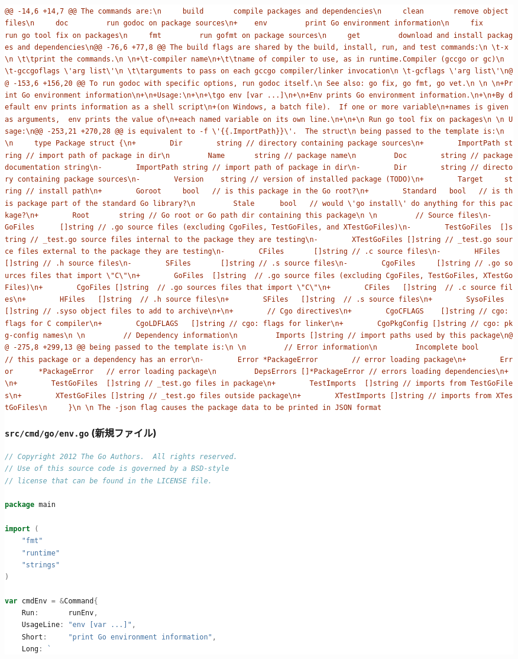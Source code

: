 ```diff
@@ -14,6 +14,7 @@ The commands are:\n     build       compile packages and dependencies\n     clean       remove object files\n     doc         run godoc on package sources\n+    env         print Go environment information\n     fix         run go tool fix on packages\n     fmt         run gofmt on package sources\n     get         download and install packages and dependencies\n@@ -76,6 +77,8 @@ The build flags are shared by the build, install, run, and test commands:\n \t-x\n \t\tprint the commands.\n \n+\t-compiler name\n+\t\tname of compiler to use, as in runtime.Compiler (gccgo or gc)\n \t-gccgoflags \'arg list\'\n \t\targuments to pass on each gccgo compiler/linker invocation\n \t-gcflags \'arg list\'\n@@ -153,6 +156,20 @@ To run godoc with specific options, run godoc itself.\n See also: go fix, go fmt, go vet.\n \n \n+Print Go environment information\n+\n+Usage:\n+\n+\tgo env [var ...]\n+\n+Env prints Go environment information.\n+\n+By default env prints information as a shell script\n+(on Windows, a batch file).  If one or more variable\n+names is given as arguments,  env prints the value of\n+each named variable on its own line.\n+\n+\n Run go tool fix on packages\n \n Usage:\n@@ -253,21 +270,28 @@ is equivalent to -f \'{{.ImportPath}}\'.  The struct\n being passed to the template is:\n \n     type Package struct {\n+        Dir        string // directory containing package sources\n+        ImportPath string // import path of package in dir\n         Name       string // package name\n         Doc        string // package documentation string\n-        ImportPath string // import path of package in dir\n-        Dir        string // directory containing package sources\n-        Version    string // version of installed package (TODO)\n+        Target     string // install path\n+        Goroot     bool   // is this package in the Go root?\n+        Standard   bool   // is this package part of the standard Go library?\n         Stale      bool   // would \'go install\' do anything for this package?\n+        Root       string // Go root or Go path dir containing this package\n \n         // Source files\n-        GoFiles      []string // .go source files (excluding CgoFiles, TestGoFiles, and XTestGoFiles)\n-        TestGoFiles  []string // _test.go source files internal to the package they are testing\n-        XTestGoFiles []string // _test.go source files external to the package they are testing\n-        CFiles       []string // .c source files\n-        HFiles       []string // .h source files\n-        SFiles       []string // .s source files\n-        CgoFiles     []string // .go sources files that import \"C\"\n+        GoFiles  []string  // .go source files (excluding CgoFiles, TestGoFiles, XTestGoFiles)\n+        CgoFiles []string  // .go sources files that import \"C\"\n+        CFiles   []string  // .c source files\n+        HFiles   []string  // .h source files\n+        SFiles   []string  // .s source files\n+        SysoFiles []string // .syso object files to add to archive\n+\n+        // Cgo directives\n+        CgoCFLAGS    []string // cgo: flags for C compiler\n+        CgoLDFLAGS   []string // cgo: flags for linker\n+        CgoPkgConfig []string // cgo: pkg-config names\n \n         // Dependency information\n         Imports []string // import paths used by this package\n@@ -275,8 +299,13 @@ being passed to the template is:\n \n         // Error information\n         Incomplete bool            // this package or a dependency has an error\n-        Error *PackageError        // error loading package\n+        Error      *PackageError   // error loading package\n         DepsErrors []*PackageError // errors loading dependencies\n+\n+        TestGoFiles  []string // _test.go files in package\n+        TestImports  []string // imports from TestGoFiles\n+        XTestGoFiles []string // _test.go files outside package\n+        XTestImports []string // imports from XTestGoFiles\n     }\n \n The -json flag causes the package data to be printed in JSON format
```

### `src/cmd/go/env.go` (新規ファイル)

```go
// Copyright 2012 The Go Authors.  All rights reserved.
// Use of this source code is governed by a BSD-style
// license that can be found in the LICENSE file.

package main

import (
	"fmt"
	"runtime"
	"strings"
)

var cmdEnv = &Command{
	Run:       runEnv,
	UsageLine: "env [var ...]",
	Short:     "print Go environment information",
	Long: `
```